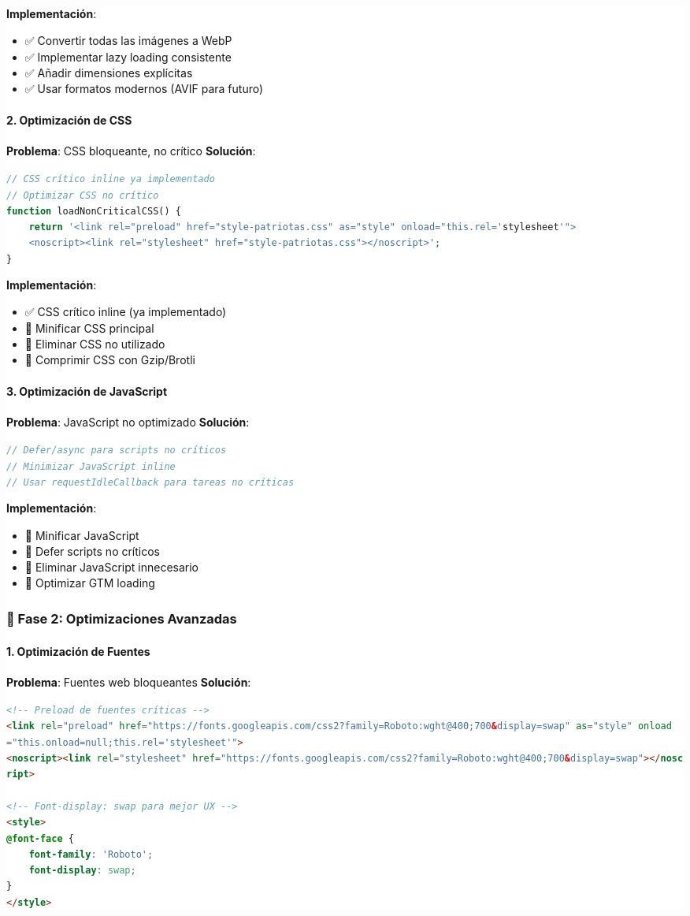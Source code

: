 **Implementación**:
- ✅ Convertir todas las imágenes a WebP
- ✅ Implementar lazy loading consistente
- ✅ Añadir dimensiones explícitas
- ✅ Usar formatos modernos (AVIF para futuro)

#### 2. Optimización de CSS
**Problema**: CSS bloqueante, no crítico
**Solución**:
```php
// CSS crítico inline ya implementado
// Optimizar CSS no crítico
function loadNonCriticalCSS() {
    return '<link rel="preload" href="style-patriotas.css" as="style" onload="this.rel='stylesheet'">
    <noscript><link rel="stylesheet" href="style-patriotas.css"></noscript>';
}
```

**Implementación**:
- ✅ CSS crítico inline (ya implementado)
- 🔄 Minificar CSS principal
- 🔄 Eliminar CSS no utilizado
- 🔄 Comprimir CSS con Gzip/Brotli

#### 3. Optimización de JavaScript
**Problema**: JavaScript no optimizado
**Solución**:
```javascript
// Defer/async para scripts no críticos
// Minimizar JavaScript inline
// Usar requestIdleCallback para tareas no críticas
```

**Implementación**:
- 🔄 Minificar JavaScript
- 🔄 Defer scripts no críticos
- 🔄 Eliminar JavaScript innecesario
- 🔄 Optimizar GTM loading

### 🚀 Fase 2: Optimizaciones Avanzadas

#### 1. Optimización de Fuentes
**Problema**: Fuentes web bloqueantes
**Solución**:
```html
<!-- Preload de fuentes críticas -->
<link rel="preload" href="https://fonts.googleapis.com/css2?family=Roboto:wght@400;700&display=swap" as="style" onload="this.onload=null;this.rel='stylesheet'">
<noscript><link rel="stylesheet" href="https://fonts.googleapis.com/css2?family=Roboto:wght@400;700&display=swap"></noscript>

<!-- Font-display: swap para mejor UX -->
<style>
@font-face {
    font-family: 'Roboto';
    font-display: swap;
}
</style>
```
